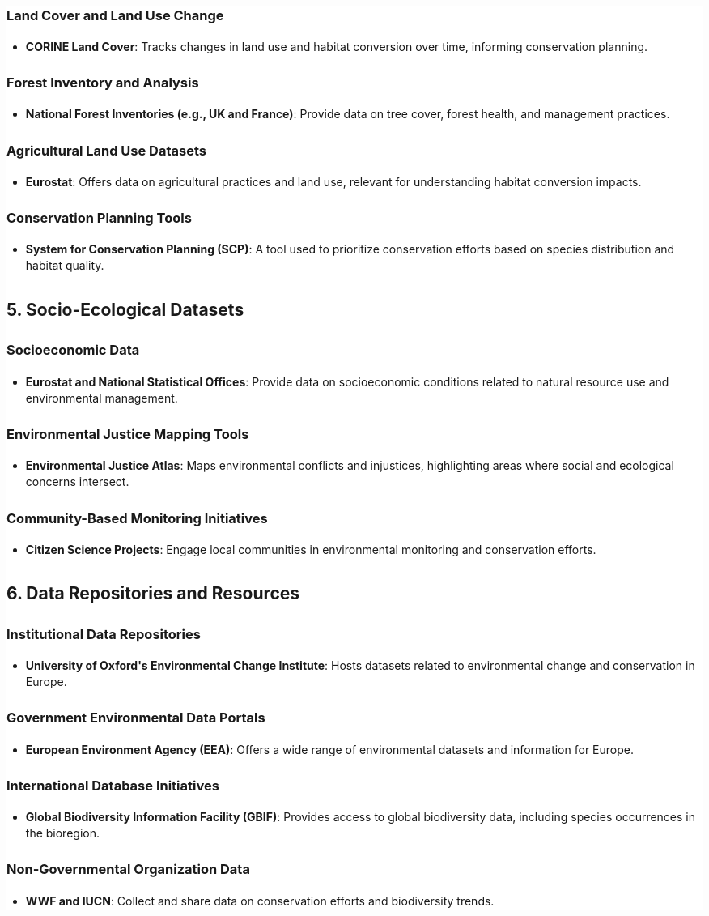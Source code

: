 ### Land Cover and Land Use Change
- **CORINE Land Cover**: Tracks changes in land use and habitat conversion over time, informing conservation planning.

### Forest Inventory and Analysis
- **National Forest Inventories (e.g., UK and France)**: Provide data on tree cover, forest health, and management practices.

### Agricultural Land Use Datasets
- **Eurostat**: Offers data on agricultural practices and land use, relevant for understanding habitat conversion impacts.

### Conservation Planning Tools
- **System for Conservation Planning (SCP)**: A tool used to prioritize conservation efforts based on species distribution and habitat quality.

## 5. Socio-Ecological Datasets

### Socioeconomic Data
- **Eurostat and National Statistical Offices**: Provide data on socioeconomic conditions related to natural resource use and environmental management.

### Environmental Justice Mapping Tools
- **Environmental Justice Atlas**: Maps environmental conflicts and injustices, highlighting areas where social and ecological concerns intersect.

### Community-Based Monitoring Initiatives
- **Citizen Science Projects**: Engage local communities in environmental monitoring and conservation efforts.

## 6. Data Repositories and Resources

### Institutional Data Repositories
- **University of Oxford's Environmental Change Institute**: Hosts datasets related to environmental change and conservation in Europe.

### Government Environmental Data Portals
- **European Environment Agency (EEA)**: Offers a wide range of environmental datasets and information for Europe.

### International Database Initiatives
- **Global Biodiversity Information Facility (GBIF)**: Provides access to global biodiversity data, including species occurrences in the bioregion.

### Non-Governmental Organization Data
- **WWF and IUCN**: Collect and share data on conservation efforts and biodiversity trends.

